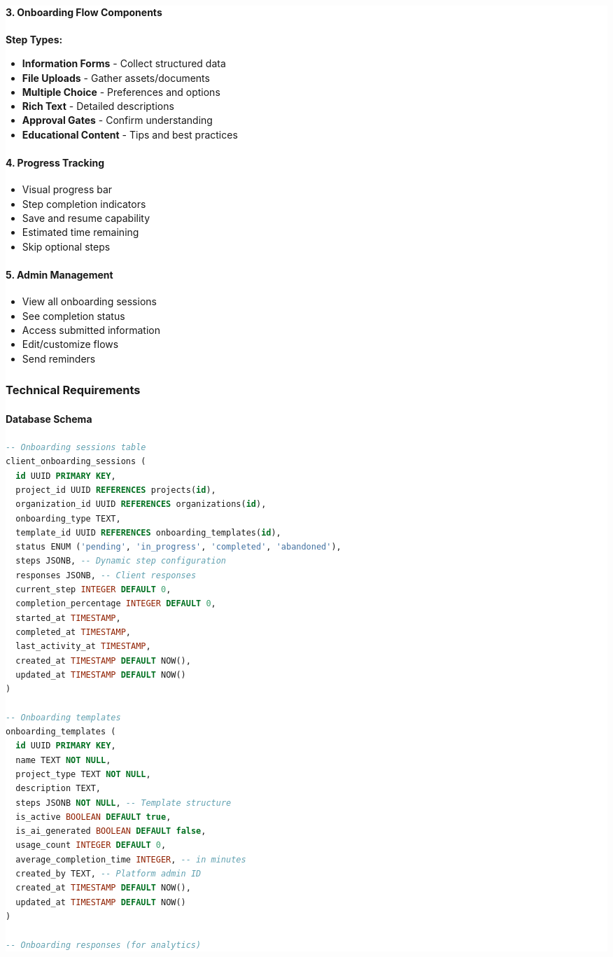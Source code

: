#### 3. Onboarding Flow Components

**Step Types:**
- **Information Forms** - Collect structured data
- **File Uploads** - Gather assets/documents
- **Multiple Choice** - Preferences and options
- **Rich Text** - Detailed descriptions
- **Approval Gates** - Confirm understanding
- **Educational Content** - Tips and best practices

#### 4. Progress Tracking
- Visual progress bar
- Step completion indicators
- Save and resume capability
- Estimated time remaining
- Skip optional steps

#### 5. Admin Management
- View all onboarding sessions
- See completion status
- Access submitted information
- Edit/customize flows
- Send reminders

### Technical Requirements

#### Database Schema
```sql
-- Onboarding sessions table
client_onboarding_sessions (
  id UUID PRIMARY KEY,
  project_id UUID REFERENCES projects(id),
  organization_id UUID REFERENCES organizations(id),
  onboarding_type TEXT,
  template_id UUID REFERENCES onboarding_templates(id),
  status ENUM ('pending', 'in_progress', 'completed', 'abandoned'),
  steps JSONB, -- Dynamic step configuration
  responses JSONB, -- Client responses
  current_step INTEGER DEFAULT 0,
  completion_percentage INTEGER DEFAULT 0,
  started_at TIMESTAMP,
  completed_at TIMESTAMP,
  last_activity_at TIMESTAMP,
  created_at TIMESTAMP DEFAULT NOW(),
  updated_at TIMESTAMP DEFAULT NOW()
)

-- Onboarding templates
onboarding_templates (
  id UUID PRIMARY KEY,
  name TEXT NOT NULL,
  project_type TEXT NOT NULL,
  description TEXT,
  steps JSONB NOT NULL, -- Template structure
  is_active BOOLEAN DEFAULT true,
  is_ai_generated BOOLEAN DEFAULT false,
  usage_count INTEGER DEFAULT 0,
  average_completion_time INTEGER, -- in minutes
  created_by TEXT, -- Platform admin ID
  created_at TIMESTAMP DEFAULT NOW(),
  updated_at TIMESTAMP DEFAULT NOW()
)

-- Onboarding responses (for analytics)
```